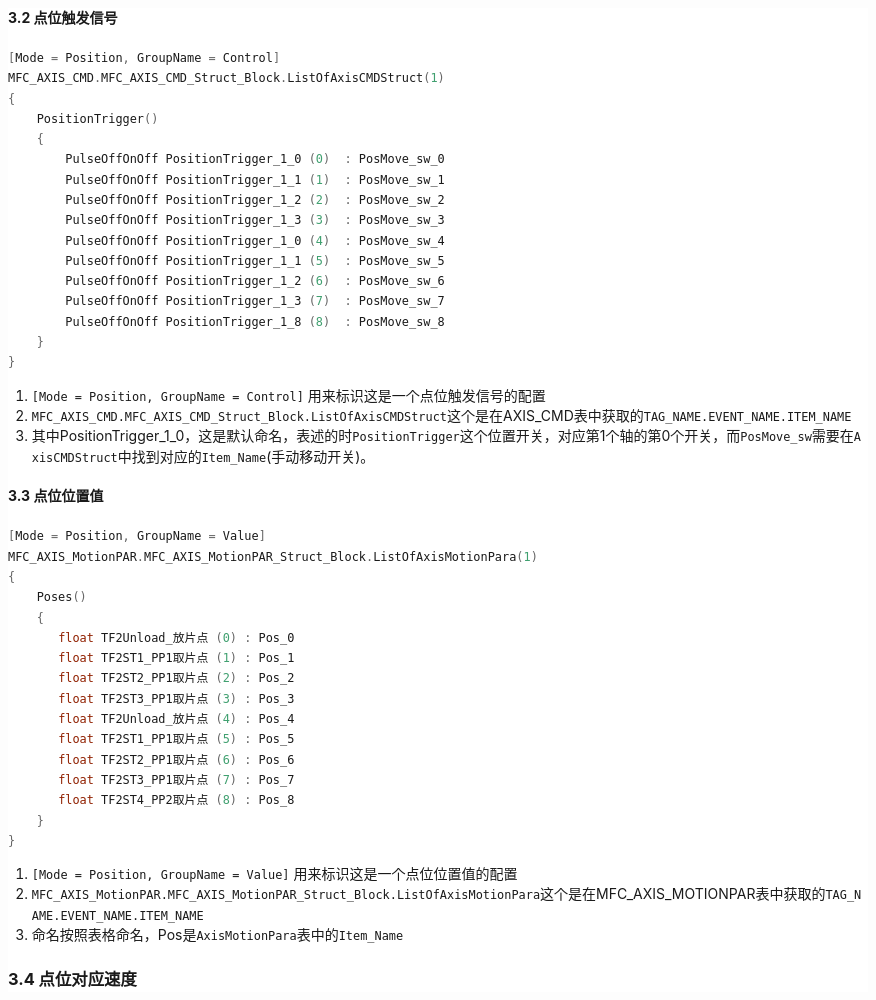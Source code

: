 
#### 3.2 点位触发信号

```c
[Mode = Position, GroupName = Control]
MFC_AXIS_CMD.MFC_AXIS_CMD_Struct_Block.ListOfAxisCMDStruct(1)    
{
    PositionTrigger()
    {
	    PulseOffOnOff PositionTrigger_1_0 (0)  : PosMove_sw_0
	    PulseOffOnOff PositionTrigger_1_1 (1)  : PosMove_sw_1
		PulseOffOnOff PositionTrigger_1_2 (2)  : PosMove_sw_2
		PulseOffOnOff PositionTrigger_1_3 (3)  : PosMove_sw_3
		PulseOffOnOff PositionTrigger_1_0 (4)  : PosMove_sw_4
	    PulseOffOnOff PositionTrigger_1_1 (5)  : PosMove_sw_5
		PulseOffOnOff PositionTrigger_1_2 (6)  : PosMove_sw_6
		PulseOffOnOff PositionTrigger_1_3 (7)  : PosMove_sw_7
		PulseOffOnOff PositionTrigger_1_8 (8)  : PosMove_sw_8
	}
}
```
1. `[Mode = Position, GroupName = Control]` 用来标识这是一个点位触发信号的配置
2. `MFC_AXIS_CMD.MFC_AXIS_CMD_Struct_Block.ListOfAxisCMDStruct`这个是在AXIS_CMD表中获取的`TAG_NAME.EVENT_NAME.ITEM_NAME`
3. 其中PositionTrigger_1_0，这是默认命名，表述的时`PositionTrigger`这个位置开关，对应第1个轴的第0个开关，而`PosMove_sw`需要在`AxisCMDStruct`中找到对应的`Item_Name`(手动移动开关)。


#### 3.3 点位位置值

```c
[Mode = Position, GroupName = Value]
MFC_AXIS_MotionPAR.MFC_AXIS_MotionPAR_Struct_Block.ListOfAxisMotionPara(1)
{
    Poses()
	{
	   float TF2Unload_放片点 (0) : Pos_0
	   float TF2ST1_PP1取片点 (1) : Pos_1
	   float TF2ST2_PP1取片点 (2) : Pos_2
	   float TF2ST3_PP1取片点 (3) : Pos_3
	   float TF2Unload_放片点 (4) : Pos_4
	   float TF2ST1_PP1取片点 (5) : Pos_5
	   float TF2ST2_PP1取片点 (6) : Pos_6
	   float TF2ST3_PP1取片点 (7) : Pos_7
	   float TF2ST4_PP2取片点 (8) : Pos_8
	}
}
```
1. `[Mode = Position, GroupName = Value]` 用来标识这是一个点位位置值的配置
2. `MFC_AXIS_MotionPAR.MFC_AXIS_MotionPAR_Struct_Block.ListOfAxisMotionPara`这个是在MFC_AXIS_MOTIONPAR表中获取的`TAG_NAME.EVENT_NAME.ITEM_NAME`
3. 命名按照表格命名，Pos是`AxisMotionPara`表中的`Item_Name`

### 3.4 点位对应速度
